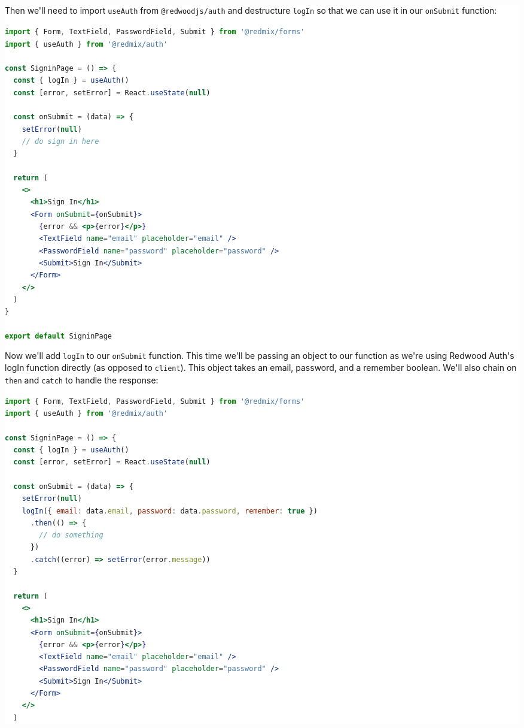 Then we'll need to import `useAuth` from `@redwoodjs/auth` and destructure `logIn` so that we can use it in our `onSubmit` function:

```jsx {2,5} title="web/src/pages/SigninPage/SigninPage.js"
import { Form, TextField, PasswordField, Submit } from '@redmix/forms'
import { useAuth } from '@redmix/auth'

const SigninPage = () => {
  const { logIn } = useAuth()
  const [error, setError] = React.useState(null)

  const onSubmit = (data) => {
    setError(null)
    // do sign in here
  }

  return (
    <>
      <h1>Sign In</h1>
      <Form onSubmit={onSubmit}>
        {error && <p>{error}</p>}
        <TextField name="email" placeholder="email" />
        <PasswordField name="password" placeholder="password" />
        <Submit>Sign In</Submit>
      </Form>
    </>
  )
}

export default SigninPage
```

Now we'll add `logIn` to our `onSubmit` function. This time we'll be passing an object to our function as we're using Redwood Auth's logIn function directly (as opposed to `client`). This object takes an email, password, and a remember boolean. We'll also chain on `then` and `catch` to handle the response:

```jsx {10-14} title="web/src/pages/SigninPage/SigninPage.js"
import { Form, TextField, PasswordField, Submit } from '@redmix/forms'
import { useAuth } from '@redmix/auth'

const SigninPage = () => {
  const { logIn } = useAuth()
  const [error, setError] = React.useState(null)

  const onSubmit = (data) => {
    setError(null)
    logIn({ email: data.email, password: data.password, remember: true })
      .then(() => {
        // do something
      })
      .catch((error) => setError(error.message))
  }

  return (
    <>
      <h1>Sign In</h1>
      <Form onSubmit={onSubmit}>
        {error && <p>{error}</p>}
        <TextField name="email" placeholder="email" />
        <PasswordField name="password" placeholder="password" />
        <Submit>Sign In</Submit>
      </Form>
    </>
  )
```